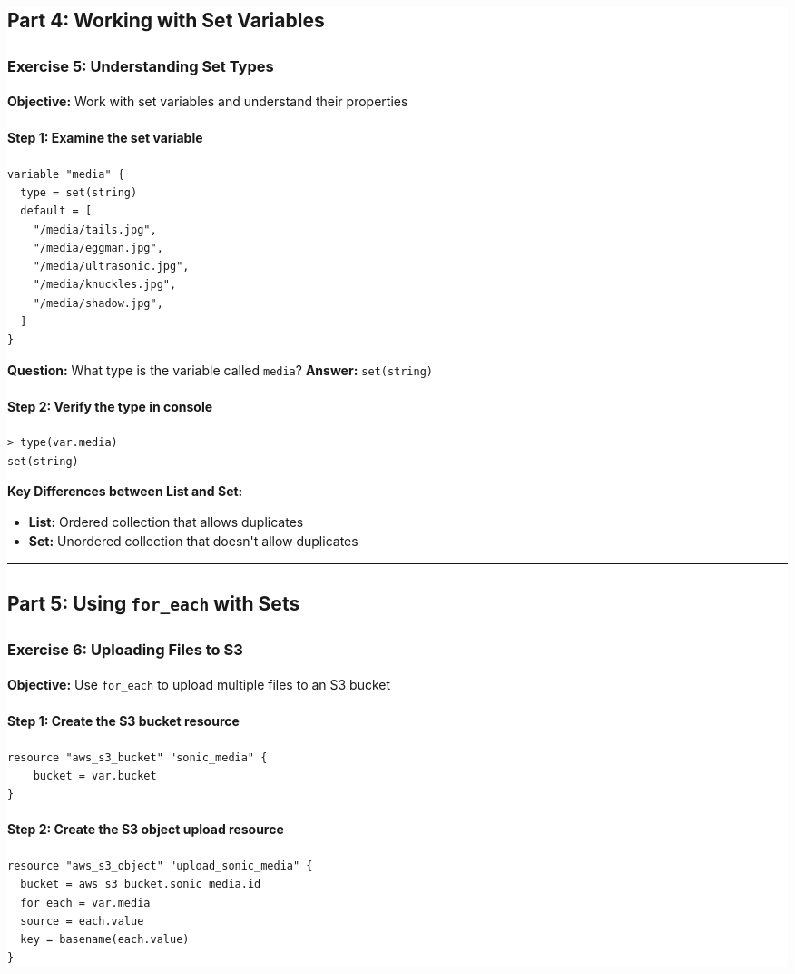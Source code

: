 
## Part 4: Working with Set Variables

### Exercise 5: Understanding Set Types
**Objective:** Work with set variables and understand their properties

#### Step 1: Examine the set variable
```hcl
variable "media" {
  type = set(string)
  default = [ 
    "/media/tails.jpg",
    "/media/eggman.jpg",
    "/media/ultrasonic.jpg",
    "/media/knuckles.jpg",
    "/media/shadow.jpg",
  ]
}
```

**Question:** What type is the variable called `media`?
**Answer:** `set(string)`

#### Step 2: Verify the type in console
```hcl
> type(var.media)
set(string)
```

**Key Differences between List and Set:**
- **List:** Ordered collection that allows duplicates
- **Set:** Unordered collection that doesn't allow duplicates

---

## Part 5: Using `for_each` with Sets

### Exercise 6: Uploading Files to S3
**Objective:** Use `for_each` to upload multiple files to an S3 bucket

#### Step 1: Create the S3 bucket resource
```hcl
resource "aws_s3_bucket" "sonic_media" {
    bucket = var.bucket
}
```

#### Step 2: Create the S3 object upload resource
```hcl
resource "aws_s3_object" "upload_sonic_media" {
  bucket = aws_s3_bucket.sonic_media.id
  for_each = var.media
  source = each.value
  key = basename(each.value)
}
```
